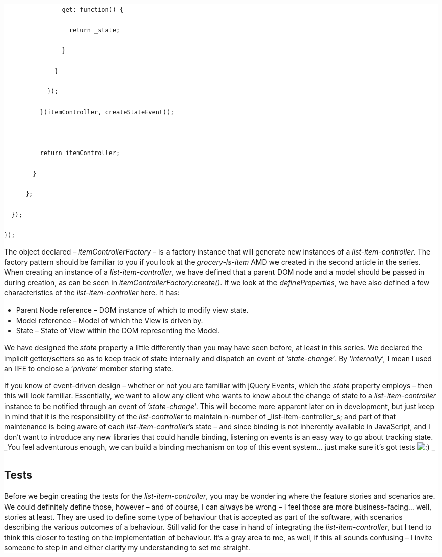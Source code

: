                     get: function() {
    
                      return _state;
    
                    }
    
                  }
    
                });
    
              }(itemController, createStateEvent));
    
     
    
              return itemController;
    
            }
    
          };
    
      });
    
    });

The object declared – _itemControllerFactory_ – is a factory instance that will generate new instances of a _list-item-controller_. The factory pattern should be familiar to you if you look at the _grocery-ls-item_ AMD we created in the second article in the series. When creating an instance of a _list-item-controller_, we have defined that a parent DOM node and a model should be passed in during creation, as can be seen in _itemControllerFactory:create()_. If we look at the _defineProperties_, we have also defined a few characteristics of the _list-item-controller_ here. It has:

  * Parent Node reference – DOM instance of which to modify view state.
  * Model reference – Model of which the View is driven by.
  * State – State of View within the DOM representing the Model.

We have designed the _state_ property a little differently than you may have seen before, at least in this series. We declared the implicit getter/setters so as to keep track of state internally and dispatch an event of _’state-change’_. By ‘_internally_‘, I mean I used an [IIFE](http://benalman.com/news/2010/11/immediately-invoked-function-expression/) to enclose a ‘_private_‘ member storing state.

If you know of event-driven design – whether or not you are familiar with [jQuery Events](http://api.jquery.com/category/Events/?rdfrom=http%3A%2F%2Fdocs.jquery.com%2Fmw%2Findex.php%3Ftitle%3DAPI%2F1.3%2FEvents%26redirect%3Dno), which the _state_ property employs – then this will look familiar. Essentially, we want to allow any client who wants to know about the change of state to a _list-item-controller_ instance to be notified through an event of _’state-change’_. This will become more apparent later on in development, but just keep in mind that it is the responsibility of the _list-controller_ to maintain n-number of _list-item-controller_s; and part of that maintenance is being aware of each _list-item-controller_’s state – and since binding is not inherently available in JavaScript, and I don’t want to introduce any new libraries that could handle binding, listening on events is an easy way to go about tracking state. _You feel adventurous enough, we can build a binding mechanism on top of this event system… just make sure it’s got tests ![:)](https://custardbelly.com/blog/wp-includes/images/smilies/icon_smile.gif) _

## Tests

Before we begin creating the tests for the _list-item-controller_, you may be wondering where the feature stories and scenarios are. We could definitely define those, however – and of course, I can always be wrong – I feel those are more business-facing… well, stories at least. They are used to define some type of behaviour that is accepted as part of the software, with scenarios describing the various outcomes of a behaviour. Still valid for the case in hand of integrating the _list-item-controller_, but I tend to think this closer to testing on the implementation of behaviour. It’s a gray area to me, as well, if this all sounds confusing – I invite someone to step in and either clarify my understanding to set me straight. 
